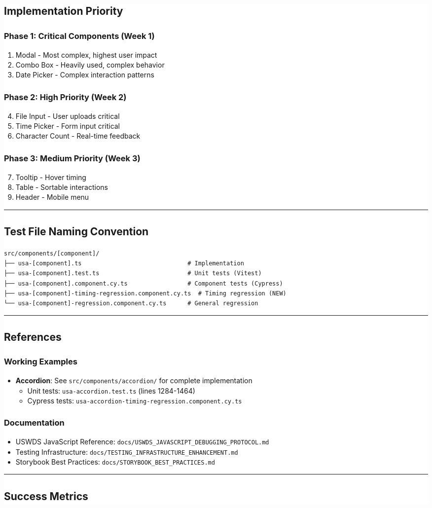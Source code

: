 
## Implementation Priority

### **Phase 1: Critical Components** (Week 1)
1. Modal - Most complex, highest user impact
2. Combo Box - Heavily used, complex behavior
3. Date Picker - Complex interaction patterns

### **Phase 2: High Priority** (Week 2)
4. File Input - User uploads critical
5. Time Picker - Form input critical
6. Character Count - Real-time feedback

### **Phase 3: Medium Priority** (Week 3)
7. Tooltip - Hover timing
8. Table - Sortable interactions
9. Header - Mobile menu

---

## Test File Naming Convention

```
src/components/[component]/
├── usa-[component].ts                              # Implementation
├── usa-[component].test.ts                         # Unit tests (Vitest)
├── usa-[component].component.cy.ts                 # Component tests (Cypress)
├── usa-[component]-timing-regression.component.cy.ts  # Timing regression (NEW)
└── usa-[component]-regression.component.cy.ts      # General regression
```

---

## References

### **Working Examples**
- **Accordion**: See `src/components/accordion/` for complete implementation
  - Unit tests: `usa-accordion.test.ts` (lines 1284-1464)
  - Cypress tests: `usa-accordion-timing-regression.component.cy.ts`

### **Documentation**
- USWDS JavaScript Reference: `docs/USWDS_JAVASCRIPT_DEBUGGING_PROTOCOL.md`
- Testing Infrastructure: `docs/TESTING_INFRASTRUCTURE_ENHANCEMENT.md`
- Storybook Best Practices: `docs/STORYBOOK_BEST_PRACTICES.md`

---

## Success Metrics
